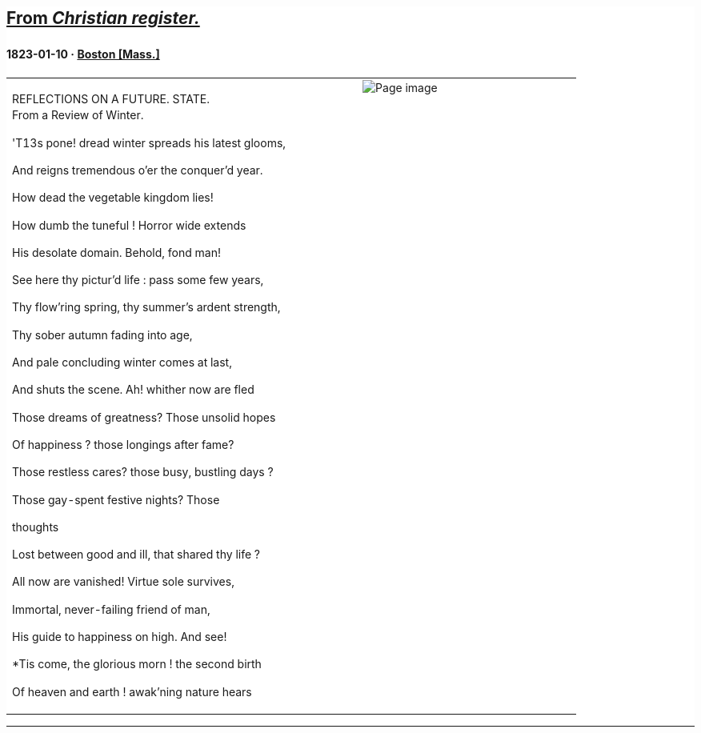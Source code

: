 
## [From _Christian register._](https://archive.org/details/sim_unitarian-register-and-the-universalist-leader_1823-01-10_2_22/page/n3/mode/1up?view=theater)

#### 1823-01-10 &middot; [Boston [Mass.]](http://dbpedia.org/resource/Boston)

<table style="width: 100%;"><tr><td style="width: 50%">

  
  
REFLECTIONS ON A FUTURE. STATE.  
From a Review of Winter.  
  
&#x27;T13s pone! dread winter spreads his latest glooms,  
  
And reigns tremendous o’er the conquer’d year.  
  
How dead the vegetable kingdom lies!  
  
How dumb the tuneful ! Horror wide extends  
  
His desolate domain. Behold, fond man!  
  
See here thy pictur’d life : pass some few years,  
  
Thy flow’ring spring, thy summer’s ardent strength,  
  
Thy sober autumn fading into age,  
  
And pale concluding winter comes at last,  
  
And shuts the scene. Ah! whither now are fled  
  
Those dreams of greatness? Those unsolid hopes  
  
Of happiness ? those longings after fame?  
  
Those restless cares? those busy, bustling days ?  
  
Those gay-spent festive nights? Those  
  
thoughts  
  
Lost between good and ill, that shared thy life ?  
  
All now are vanished! Virtue sole survives,  
  
Immortal, never-failing friend of man,  
  
His guide to happiness on high. And see!  
  
*Tis come, the glorious morn ! the second birth  
  
Of heaven and earth ! awak’ning nature hears
</td><td style="width: 50%; max-height: 75%; margin: auto; display: block;">
<img alt="Page image" src="https://iiif.archive.org/iiif/sim_unitarian-register-and-the-universalist-leader_1823-01-10_2_22&#0036;3/pct:11.383929,25.275157,18.244048,15.959119/,600/0/default.jpg"/>
</td>
</tr></table>

---
